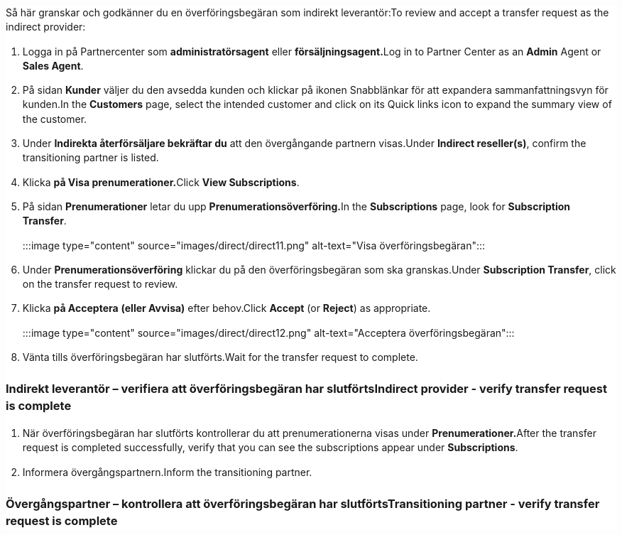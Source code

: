 <span data-ttu-id="5e4f5-281">Så här granskar och godkänner du en överföringsbegäran som indirekt leverantör:</span><span class="sxs-lookup"><span data-stu-id="5e4f5-281">To review and accept a transfer request as the indirect provider:</span></span>

1. <span data-ttu-id="5e4f5-282">Logga in på Partnercenter som **administratörsagent** eller **försäljningsagent.**</span><span class="sxs-lookup"><span data-stu-id="5e4f5-282">Log in to Partner Center as an **Admin** Agent or **Sales Agent**.</span></span>

2. <span data-ttu-id="5e4f5-283">På sidan **Kunder** väljer du den avsedda kunden och klickar på ikonen Snabblänkar för att expandera sammanfattningsvyn för kunden.</span><span class="sxs-lookup"><span data-stu-id="5e4f5-283">In the **Customers** page, select the intended customer and click on its Quick links icon to expand the summary view of the customer.</span></span>

3. <span data-ttu-id="5e4f5-284">Under **Indirekta återförsäljare bekräftar du** att den övergångande partnern visas.</span><span class="sxs-lookup"><span data-stu-id="5e4f5-284">Under **Indirect reseller(s)**, confirm the transitioning partner is listed.</span></span>

4. <span data-ttu-id="5e4f5-285">Klicka **på Visa prenumerationer.**</span><span class="sxs-lookup"><span data-stu-id="5e4f5-285">Click **View Subscriptions**.</span></span>

5. <span data-ttu-id="5e4f5-286">På sidan **Prenumerationer** letar du upp **Prenumerationsöverföring.**</span><span class="sxs-lookup"><span data-stu-id="5e4f5-286">In the **Subscriptions** page, look for **Subscription Transfer**.</span></span>

    :::image type="content" source="images/direct/direct11.png" alt-text="Visa överföringsbegäran":::

6. <span data-ttu-id="5e4f5-288">Under **Prenumerationsöverföring** klickar du på den överföringsbegäran som ska granskas.</span><span class="sxs-lookup"><span data-stu-id="5e4f5-288">Under **Subscription Transfer**, click on the transfer request to review.</span></span>

7. <span data-ttu-id="5e4f5-289">Klicka **på Acceptera** **(eller Avvisa)** efter behov.</span><span class="sxs-lookup"><span data-stu-id="5e4f5-289">Click **Accept** (or **Reject**) as appropriate.</span></span>

    :::image type="content" source="images/direct/direct12.png" alt-text="Acceptera överföringsbegäran":::

8. <span data-ttu-id="5e4f5-291">Vänta tills överföringsbegäran har slutförts.</span><span class="sxs-lookup"><span data-stu-id="5e4f5-291">Wait for the transfer request to complete.</span></span>

### <a name="indirect-provider---verify-transfer-request-is-complete"></a><span data-ttu-id="5e4f5-292">Indirekt leverantör – verifiera att överföringsbegäran har slutförts</span><span class="sxs-lookup"><span data-stu-id="5e4f5-292">Indirect provider - verify transfer request is complete</span></span>

1. <span data-ttu-id="5e4f5-293">När överföringsbegäran har slutförts kontrollerar du att prenumerationerna visas under **Prenumerationer.**</span><span class="sxs-lookup"><span data-stu-id="5e4f5-293">After the transfer request is completed successfully, verify that you can see the subscriptions appear under **Subscriptions**.</span></span>

2. <span data-ttu-id="5e4f5-294">Informera övergångspartnern.</span><span class="sxs-lookup"><span data-stu-id="5e4f5-294">Inform the transitioning partner.</span></span>

### <a name="transitioning-partner---verify-transfer-request-is-complete"></a><span data-ttu-id="5e4f5-295">Övergångspartner – kontrollera att överföringsbegäran har slutförts</span><span class="sxs-lookup"><span data-stu-id="5e4f5-295">Transitioning partner - verify transfer request is complete</span></span>
